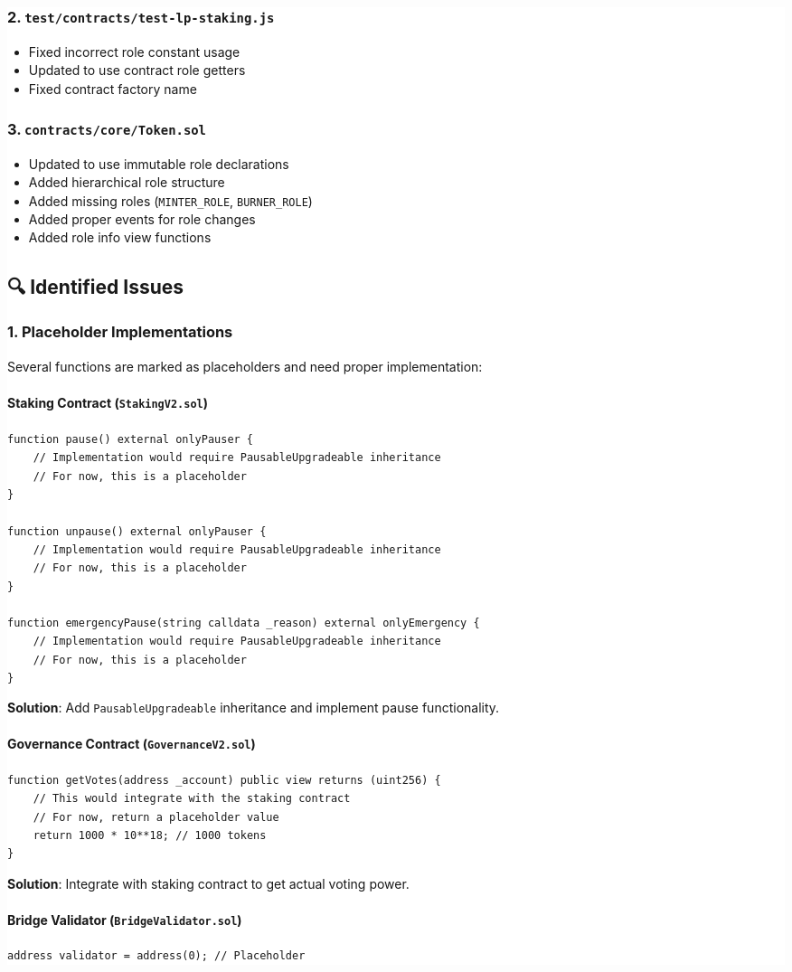 ### 2. `test/contracts/test-lp-staking.js`
- Fixed incorrect role constant usage
- Updated to use contract role getters
- Fixed contract factory name

### 3. `contracts/core/Token.sol`
- Updated to use immutable role declarations
- Added hierarchical role structure
- Added missing roles (`MINTER_ROLE`, `BURNER_ROLE`)
- Added proper events for role changes
- Added role info view functions

## 🔍 Identified Issues

### 1. Placeholder Implementations

Several functions are marked as placeholders and need proper implementation:

#### Staking Contract (`StakingV2.sol`)
```solidity
function pause() external onlyPauser {
    // Implementation would require PausableUpgradeable inheritance
    // For now, this is a placeholder
}

function unpause() external onlyPauser {
    // Implementation would require PausableUpgradeable inheritance
    // For now, this is a placeholder
}

function emergencyPause(string calldata _reason) external onlyEmergency {
    // Implementation would require PausableUpgradeable inheritance
    // For now, this is a placeholder
}
```

**Solution**: Add `PausableUpgradeable` inheritance and implement pause functionality.

#### Governance Contract (`GovernanceV2.sol`)
```solidity
function getVotes(address _account) public view returns (uint256) {
    // This would integrate with the staking contract
    // For now, return a placeholder value
    return 1000 * 10**18; // 1000 tokens
}
```

**Solution**: Integrate with staking contract to get actual voting power.

#### Bridge Validator (`BridgeValidator.sol`)
```solidity
address validator = address(0); // Placeholder
```
